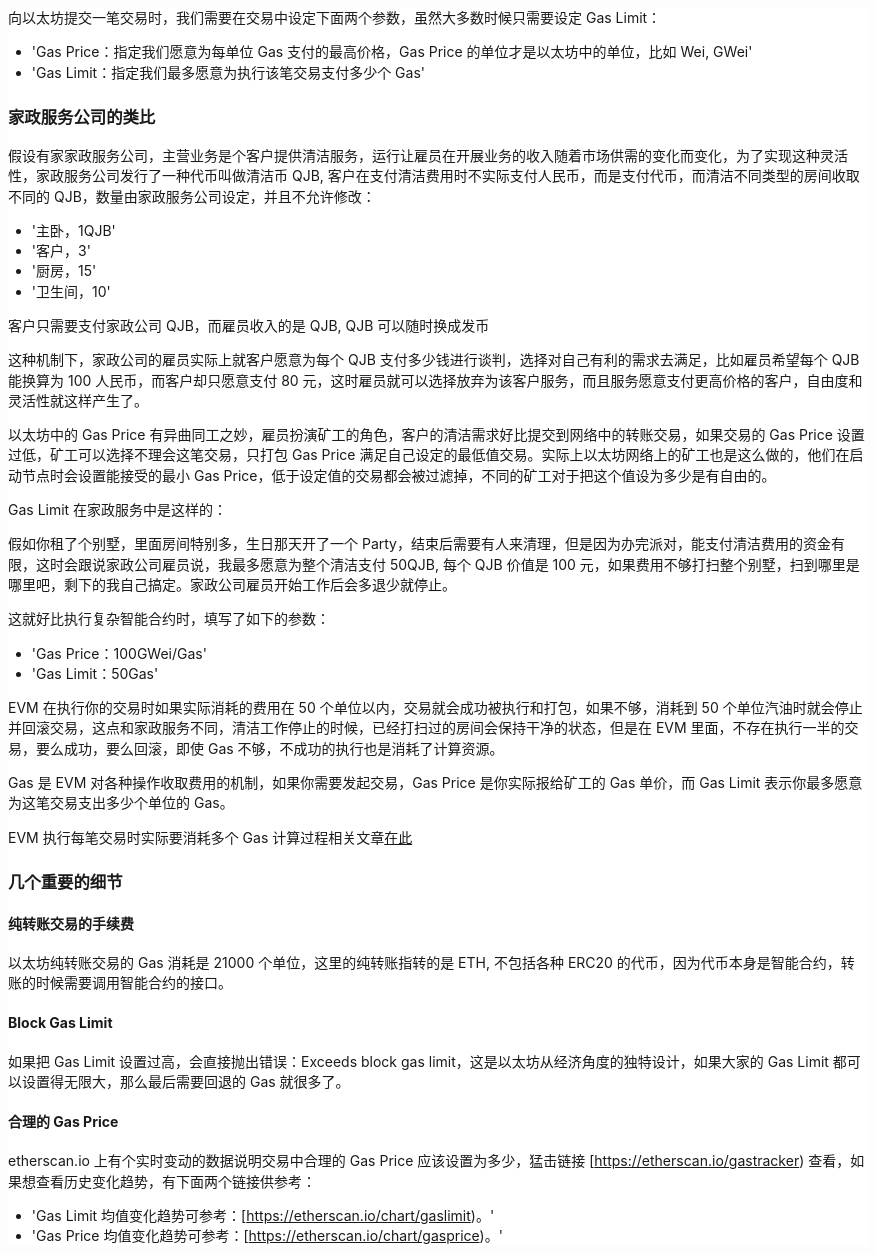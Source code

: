 向以太坊提交一笔交易时，我们需要在交易中设定下面两个参数，虽然大多数时候只需要设定 Gas Limit：

- 'Gas Price：指定我们愿意为每单位 Gas 支付的最高价格，Gas Price 的单位才是以太坊中的单位，比如 Wei, GWei'
- 'Gas Limit：指定我们最多愿意为执行该笔交易支付多少个 Gas'

### 家政服务公司的类比

假设有家家政服务公司，主营业务是个客户提供清洁服务，运行让雇员在开展业务的收入随着市场供需的变化而变化，为了实现这种灵活性，家政服务公司发行了一种代币叫做清洁币 QJB, 客户在支付清洁费用时不实际支付人民币，而是支付代币，而清洁不同类型的房间收取不同的 QJB，数量由家政服务公司设定，并且不允许修改：

- '主卧，1QJB'
- '客户，3'
- '厨房，15'
- '卫生间，10'

客户只需要支付家政公司 QJB，而雇员收入的是 QJB, QJB 可以随时换成发币

这种机制下，家政公司的雇员实际上就客户愿意为每个 QJB 支付多少钱进行谈判，选择对自己有利的需求去满足，比如雇员希望每个 QJB 能换算为 100 人民币，而客户却只愿意支付 80 元，这时雇员就可以选择放弃为该客户服务，而且服务愿意支付更高价格的客户，自由度和灵活性就这样产生了。

以太坊中的 Gas Price 有异曲同工之妙，雇员扮演矿工的角色，客户的清洁需求好比提交到网络中的转账交易，如果交易的 Gas Price 设置过低，矿工可以选择不理会这笔交易，只打包 Gas Price 满足自己设定的最低值交易。实际上以太坊网络上的矿工也是这么做的，他们在启动节点时会设置能接受的最小 Gas Price，低于设定值的交易都会被过滤掉，不同的矿工对于把这个值设为多少是有自由的。

Gas Limit 在家政服务中是这样的：

假如你租了个别墅，里面房间特别多，生日那天开了一个 Party，结束后需要有人来清理，但是因为办完派对，能支付清洁费用的资金有限，这时会跟说家政公司雇员说，我最多愿意为整个清洁支付 50QJB, 每个 QJB 价值是 100 元，如果费用不够打扫整个别墅，扫到哪里是哪里吧，剩下的我自己搞定。家政公司雇员开始工作后会多退少就停止。

这就好比执行复杂智能合约时，填写了如下的参数：

- 'Gas Price：100GWei/Gas'
- 'Gas Limit：50Gas'

EVM 在执行你的交易时如果实际消耗的费用在 50 个单位以内，交易就会成功被执行和打包，如果不够，消耗到 50 个单位汽油时就会停止并回滚交易，这点和家政服务不同，清洁工作停止的时候，已经打扫过的房间会保持干净的状态，但是在 EVM 里面，不存在执行一半的交易，要么成功，要么回滚，即使 Gas 不够，不成功的执行也是消耗了计算资源。

Gas 是 EVM 对各种操作收取费用的机制，如果你需要发起交易，Gas Price 是你实际报给矿工的 Gas 单价，而 Gas Limit 表示你最多愿意为这笔交易支出多少个单位的 Gas。

EVM 执行每笔交易时实际要消耗多个 Gas 计算过程相关文章[在此](https://hackernoon.com/ether-purchase-power-df40a38c5a2f)

### 几个重要的细节

#### 纯转账交易的手续费

以太坊纯转账交易的 Gas 消耗是 21000 个单位，这里的纯转账指转的是 ETH, 不包括各种 ERC20 的代币，因为代币本身是智能合约，转账的时候需要调用智能合约的接口。

#### Block Gas Limit

如果把 Gas Limit 设置过高，会直接抛出错误：Exceeds block gas limit，这是以太坊从经济角度的独特设计，如果大家的 Gas Limit 都可以设置得无限大，那么最后需要回退的 Gas 就很多了。

#### 合理的 Gas Price

etherscan.io 上有个实时变动的数据说明交易中合理的 Gas Price 应该设置为多少，猛击链接 [https://etherscan.io/gastracker) 查看，如果想查看历史变化趋势，有下面两个链接供参考：

- 'Gas Limit 均值变化趋势可参考：[https://etherscan.io/chart/gaslimit)。'
- 'Gas Price 均值变化趋势可参考：[https://etherscan.io/chart/gasprice)。'
